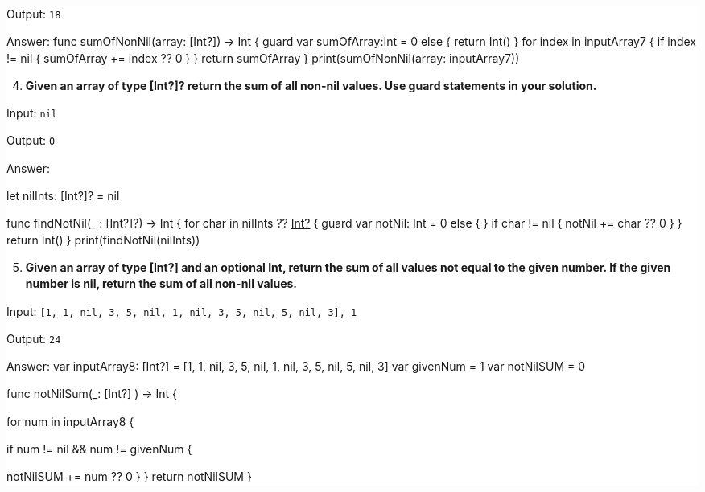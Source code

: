Output: `18`

Answer:
func sumOfNonNil(array: [Int?]) -> Int {
    guard var sumOfArray:Int = 0  else {
        return Int()
    }
    for index in inputArray7 {
        if index != nil {
            sumOfArray += index ?? 0
            }
        }
    return sumOfArray
}
print(sumOfNonNil(array: inputArray7))

4. **Given an array of type [Int?]? return the sum of all non-nil values.  Use guard statements in your solution.**

Input: `nil`

Output: `0`

Answer:

let nilInts: [Int?]? = nil

func findNotNil(_ : [Int?]?) -> Int {
for char in nilInts ?? [Int?]() {
    guard var notNil: Int = 0 else {
    }
    if char != nil {
        notNil += char ?? 0
    }
}
    return Int()
}
print(findNotNil(nilInts))

5. **Given an array of type [Int?] and an optional Int, return the sum of all values not equal to the given number.  If the given number is nil, return the sum of all non-nil values.**

Input: `[1, 1, nil, 3, 5, nil, 1, nil, 3, 5, nil, 5, nil, 3], 1`

Output: `24`

Answer:
var inputArray8: [Int?] = [1, 1, nil, 3, 5, nil, 1, nil, 3, 5, nil, 5, nil, 3]
var givenNum = 1
var notNilSUM = 0

func notNilSum(_: [Int?] ) -> Int {

for num in inputArray8 {
        
if num != nil && num != givenNum {
       
notNilSUM += num ?? 0
    }
}
    return notNilSUM
}
